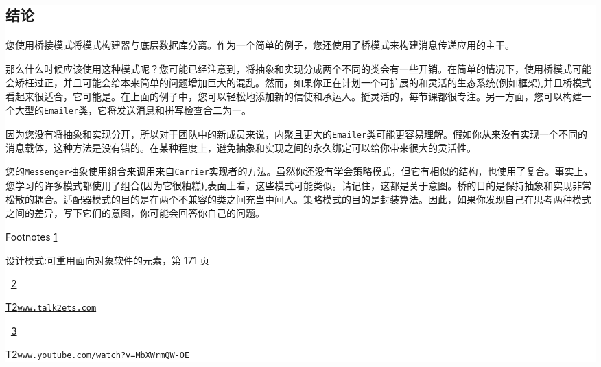 ## 结论

您使用桥接模式将模式构建器与底层数据库分离。作为一个简单的例子，您还使用了桥模式来构建消息传递应用的主干。

那么什么时候应该使用这种模式呢？您可能已经注意到，将抽象和实现分成两个不同的类会有一些开销。在简单的情况下，使用桥模式可能会矫枉过正，并且可能会给本来简单的问题增加巨大的混乱。然而，如果你正在计划一个可扩展的和灵活的生态系统(例如框架),并且桥模式看起来很适合，它可能是。在上面的例子中，您可以轻松地添加新的信使和承运人。挺灵活的，每节课都很专注。另一方面，您可以构建一个大型的`Emailer`类，它将发送消息和拼写检查合二为一。

因为您没有将抽象和实现分开，所以对于团队中的新成员来说，内聚且更大的`Emailer`类可能更容易理解。假如你从来没有实现一个不同的消息载体，这种方法是没有错的。在某种程度上，避免抽象和实现之间的永久绑定可以给你带来很大的灵活性。

您的`Messenger`抽象使用组合来调用来自`Carrier`实现者的方法。虽然你还没有学会策略模式，但它有相似的结构，也使用了复合。事实上，您学习的许多模式都使用了组合(因为它很糟糕),表面上看，这些模式可能类似。请记住，这都是关于意图。桥的目的是保持抽象和实现非常松散的耦合。适配器模式的目的是在两个不兼容的类之间充当中间人。策略模式的目的是封装算法。因此，如果你发现自己在思考两种模式之间的差异，写下它们的意图，你可能会回答你自己的问题。

Footnotes [1](#Fn1_source)

设计模式:可重用面向对象软件的元素，第 171 页

  [2](#Fn2_source)

[T2`www.talk2ets.com`](http://www.talk2ets.com)

  [3](#Fn3_source)

[T2`www.youtube.com/watch?v=MbXWrmQW-OE`](http://www.youtube.com/watch?v=MbXWrmQW-OE)
